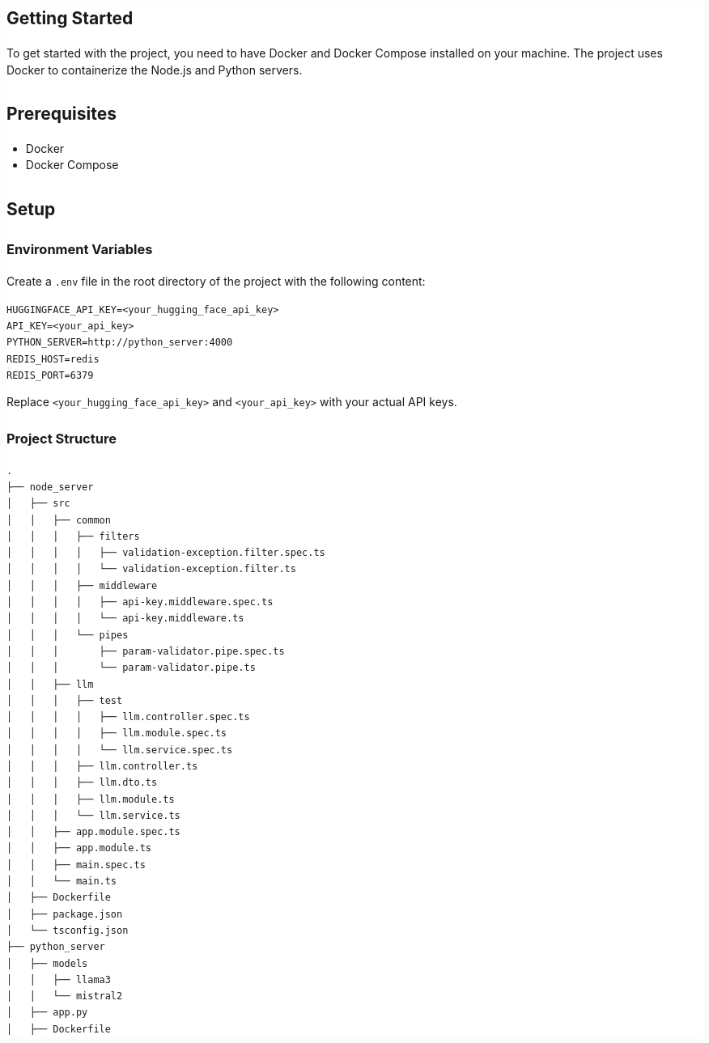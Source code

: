 ## Getting Started

To get started with the project, you need to have Docker and Docker Compose installed on your machine. The project uses Docker to containerize the Node.js and Python servers.

## Prerequisites

- Docker
- Docker Compose

## Setup

### Environment Variables

Create a `.env` file in the root directory of the project with the following content:

```
HUGGINGFACE_API_KEY=<your_hugging_face_api_key>
API_KEY=<your_api_key>
PYTHON_SERVER=http://python_server:4000
REDIS_HOST=redis
REDIS_PORT=6379
```

Replace `<your_hugging_face_api_key>` and `<your_api_key>` with your actual API keys.

### Project Structure

```
.
├── node_server
│   ├── src
│   │   ├── common
│   │   │   ├── filters
│   │   │   │   ├── validation-exception.filter.spec.ts
│   │   │   │   └── validation-exception.filter.ts
│   │   │   ├── middleware
│   │   │   │   ├── api-key.middleware.spec.ts
│   │   │   │   └── api-key.middleware.ts
│   │   │   └── pipes
│   │   │       ├── param-validator.pipe.spec.ts
│   │   │       └── param-validator.pipe.ts
│   │   ├── llm
│   │   │   ├── test
│   │   │   │   ├── llm.controller.spec.ts
│   │   │   │   ├── llm.module.spec.ts
│   │   │   │   └── llm.service.spec.ts
│   │   │   ├── llm.controller.ts
│   │   │   ├── llm.dto.ts
│   │   │   ├── llm.module.ts
│   │   │   └── llm.service.ts
│   │   ├── app.module.spec.ts
│   │   ├── app.module.ts
│   │   ├── main.spec.ts
│   │   └── main.ts
│   ├── Dockerfile
│   ├── package.json
│   └── tsconfig.json
├── python_server
│   ├── models
│   │   ├── llama3
│   │   └── mistral2
│   ├── app.py
│   ├── Dockerfile
```
